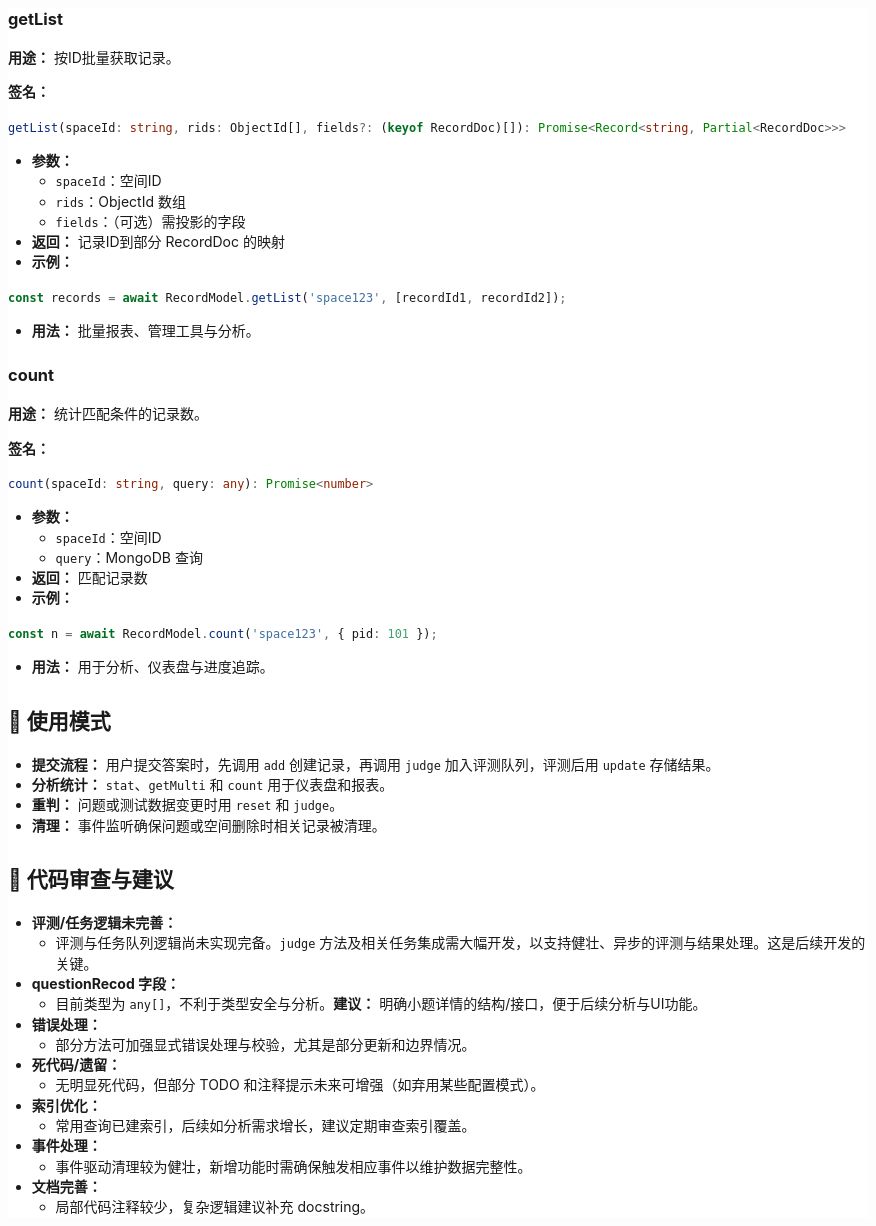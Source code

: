 ### getList
**用途：** 按ID批量获取记录。

**签名：**
```typescript
getList(spaceId: string, rids: ObjectId[], fields?: (keyof RecordDoc)[]): Promise<Record<string, Partial<RecordDoc>>>
```
- **参数：**
  - `spaceId`：空间ID
  - `rids`：ObjectId 数组
  - `fields`：（可选）需投影的字段
- **返回：** 记录ID到部分 RecordDoc 的映射
- **示例：**
```typescript
const records = await RecordModel.getList('space123', [recordId1, recordId2]);
```
- **用法：** 批量报表、管理工具与分析。

### count
**用途：** 统计匹配条件的记录数。

**签名：**
```typescript
count(spaceId: string, query: any): Promise<number>
```
- **参数：**
  - `spaceId`：空间ID
  - `query`：MongoDB 查询
- **返回：** 匹配记录数
- **示例：**
```typescript
const n = await RecordModel.count('space123', { pid: 101 });
```
- **用法：** 用于分析、仪表盘与进度追踪。

## 🧪 使用模式

- **提交流程：** 用户提交答案时，先调用 `add` 创建记录，再调用 `judge` 加入评测队列，评测后用 `update` 存储结果。
- **分析统计：** `stat`、`getMulti` 和 `count` 用于仪表盘和报表。
- **重判：** 问题或测试数据变更时用 `reset` 和 `judge`。
- **清理：** 事件监听确保问题或空间删除时相关记录被清理。

## 🧠 代码审查与建议

- **评测/任务逻辑未完善：**
  - 评测与任务队列逻辑尚未实现完备。`judge` 方法及相关任务集成需大幅开发，以支持健壮、异步的评测与结果处理。这是后续开发的关键。
- **questionRecod 字段：**
  - 目前类型为 `any[]`，不利于类型安全与分析。**建议：** 明确小题详情的结构/接口，便于后续分析与UI功能。
- **错误处理：**
  - 部分方法可加强显式错误处理与校验，尤其是部分更新和边界情况。
- **死代码/遗留：**
  - 无明显死代码，但部分 TODO 和注释提示未来可增强（如弃用某些配置模式）。
- **索引优化：**
  - 常用查询已建索引，后续如分析需求增长，建议定期审查索引覆盖。
- **事件处理：**
  - 事件驱动清理较为健壮，新增功能时需确保触发相应事件以维护数据完整性。
- **文档完善：**
  - 局部代码注释较少，复杂逻辑建议补充 docstring。
